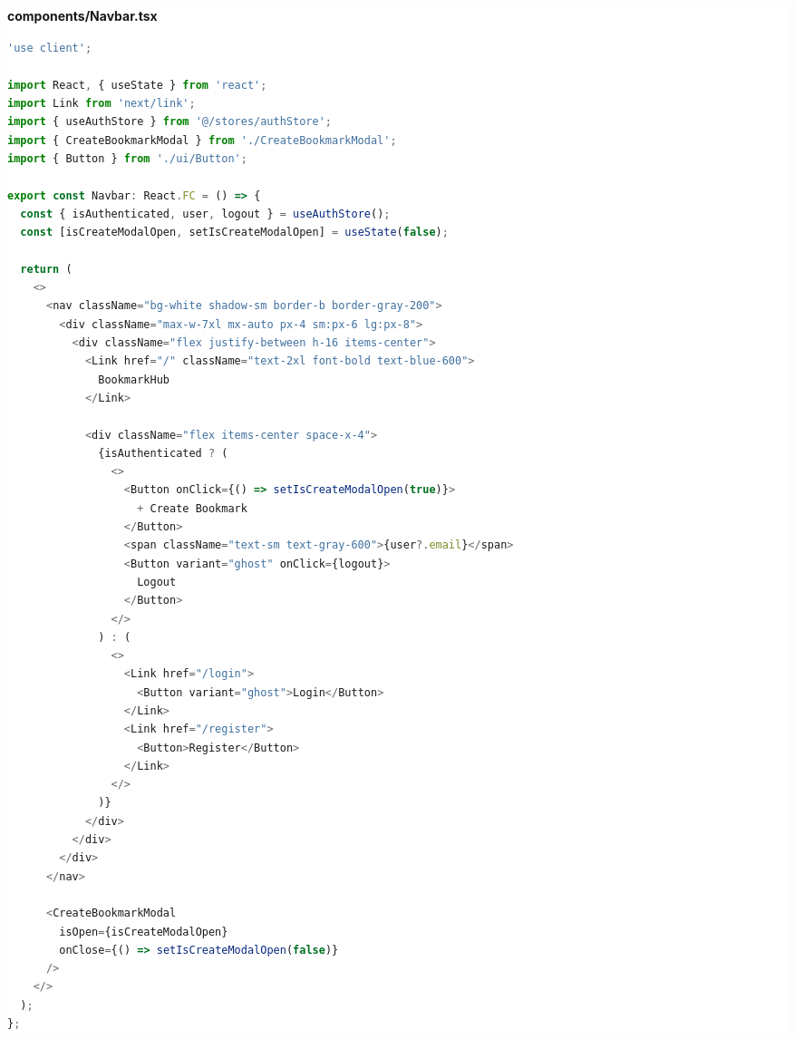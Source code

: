 **components/Navbar.tsx**

```typescript
'use client';

import React, { useState } from 'react';
import Link from 'next/link';
import { useAuthStore } from '@/stores/authStore';
import { CreateBookmarkModal } from './CreateBookmarkModal';
import { Button } from './ui/Button';

export const Navbar: React.FC = () => {
  const { isAuthenticated, user, logout } = useAuthStore();
  const [isCreateModalOpen, setIsCreateModalOpen] = useState(false);

  return (
    <>
      <nav className="bg-white shadow-sm border-b border-gray-200">
        <div className="max-w-7xl mx-auto px-4 sm:px-6 lg:px-8">
          <div className="flex justify-between h-16 items-center">
            <Link href="/" className="text-2xl font-bold text-blue-600">
              BookmarkHub
            </Link>

            <div className="flex items-center space-x-4">
              {isAuthenticated ? (
                <>
                  <Button onClick={() => setIsCreateModalOpen(true)}>
                    + Create Bookmark
                  </Button>
                  <span className="text-sm text-gray-600">{user?.email}</span>
                  <Button variant="ghost" onClick={logout}>
                    Logout
                  </Button>
                </>
              ) : (
                <>
                  <Link href="/login">
                    <Button variant="ghost">Login</Button>
                  </Link>
                  <Link href="/register">
                    <Button>Register</Button>
                  </Link>
                </>
              )}
            </div>
          </div>
        </div>
      </nav>

      <CreateBookmarkModal
        isOpen={isCreateModalOpen}
        onClose={() => setIsCreateModalOpen(false)}
      />
    </>
  );
};
```

